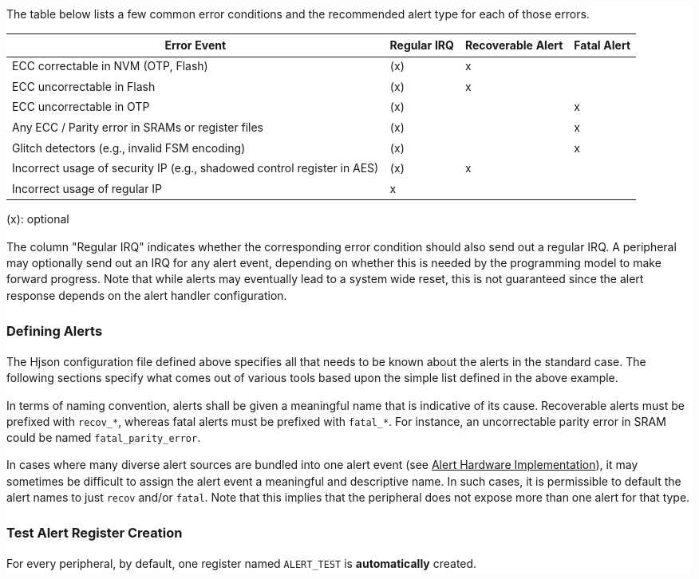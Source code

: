 The table below lists a few common error conditions and the recommended alert type for each of those errors.

Error Event                                                             | Regular IRQ | Recoverable Alert | Fatal Alert
------------------------------------------------------------------------|-------------|-------------------|-------------
ECC correctable in NVM (OTP, Flash)                                     | (x)         | x                 |
ECC uncorrectable in Flash                                              | (x)         | x                 |
ECC uncorrectable in OTP                                                | (x)         |                   | x
Any ECC / Parity error in SRAMs or register files                       | (x)         |                   | x
Glitch detectors (e.g., invalid FSM encoding)                           | (x)         |                   | x
Incorrect usage of security IP (e.g., shadowed control register in AES) | (x)         | x                 |
Incorrect usage of regular IP                                           | x           |                   |

(x): optional

The column "Regular IRQ" indicates whether the corresponding error condition should also send out a regular IRQ.
A peripheral may optionally send out an IRQ for any alert event, depending on whether this is needed by the programming model to make forward progress.
Note that while alerts may eventually lead to a system wide reset, this is not guaranteed since the alert response depends on the alert handler configuration.

### Defining Alerts

The Hjson configuration file defined above specifies all that needs to be known about the alerts in the standard case.
The following sections specify what comes out of various tools based upon the simple list defined in the above example.

In terms of naming convention, alerts shall be given a meaningful name that is indicative of its cause.
Recoverable alerts must be prefixed with `recov_*`, whereas fatal alerts must be prefixed with `fatal_*`.
For instance, an uncorrectable parity error in SRAM could be named `fatal_parity_error`.

In cases where many diverse alert sources are bundled into one alert event (see [Alert Hardware Implementation](#alert-hardware-implementation)), it may sometimes be difficult to assign the alert event a meaningful and descriptive name.
In such cases, it is permissible to default the alert names to just `recov` and/or `fatal`.
Note that this implies that the peripheral does not expose more than one alert for that type.

### Test Alert Register Creation

For every peripheral, by default, one register named `ALERT_TEST` is **automatically** created.
